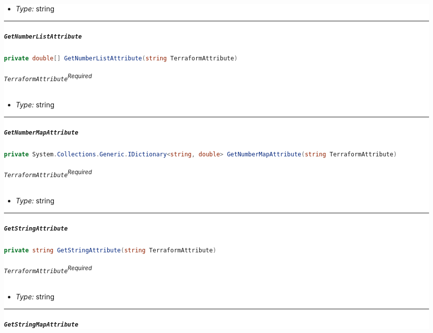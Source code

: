- *Type:* string

---

##### `GetNumberListAttribute` <a name="GetNumberListAttribute" id="@cdktf/provider-cloudflare.dataCloudflareZoneLockdowns.DataCloudflareZoneLockdowns.getNumberListAttribute"></a>

```csharp
private double[] GetNumberListAttribute(string TerraformAttribute)
```

###### `TerraformAttribute`<sup>Required</sup> <a name="TerraformAttribute" id="@cdktf/provider-cloudflare.dataCloudflareZoneLockdowns.DataCloudflareZoneLockdowns.getNumberListAttribute.parameter.terraformAttribute"></a>

- *Type:* string

---

##### `GetNumberMapAttribute` <a name="GetNumberMapAttribute" id="@cdktf/provider-cloudflare.dataCloudflareZoneLockdowns.DataCloudflareZoneLockdowns.getNumberMapAttribute"></a>

```csharp
private System.Collections.Generic.IDictionary<string, double> GetNumberMapAttribute(string TerraformAttribute)
```

###### `TerraformAttribute`<sup>Required</sup> <a name="TerraformAttribute" id="@cdktf/provider-cloudflare.dataCloudflareZoneLockdowns.DataCloudflareZoneLockdowns.getNumberMapAttribute.parameter.terraformAttribute"></a>

- *Type:* string

---

##### `GetStringAttribute` <a name="GetStringAttribute" id="@cdktf/provider-cloudflare.dataCloudflareZoneLockdowns.DataCloudflareZoneLockdowns.getStringAttribute"></a>

```csharp
private string GetStringAttribute(string TerraformAttribute)
```

###### `TerraformAttribute`<sup>Required</sup> <a name="TerraformAttribute" id="@cdktf/provider-cloudflare.dataCloudflareZoneLockdowns.DataCloudflareZoneLockdowns.getStringAttribute.parameter.terraformAttribute"></a>

- *Type:* string

---

##### `GetStringMapAttribute` <a name="GetStringMapAttribute" id="@cdktf/provider-cloudflare.dataCloudflareZoneLockdowns.DataCloudflareZoneLockdowns.getStringMapAttribute"></a>
